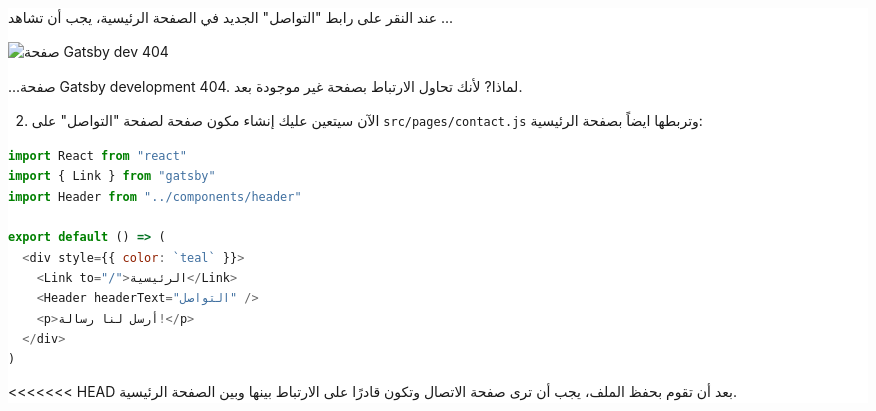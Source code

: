عند النقر على رابط "التواصل" الجديد في الصفحة الرئيسية، يجب أن تشاهد ...

![صفحة Gatsby dev 404](09-dev-404.png)

...صفحة Gatsby development 404. لماذا? لأنك تحاول الارتباط بصفحة غير موجودة بعد.

2. الآن سيتعين عليك إنشاء مكون صفحة لصفحة "التواصل" على `src/pages/contact.js` وتربطها ايضاً بصفحة الرئيسية:

```jsx:title=src/pages/contact.js
import React from "react"
import { Link } from "gatsby"
import Header from "../components/header"

export default () => (
  <div style={{ color: `teal` }}>
    <Link to="/">الرئيسية</Link>
    <Header headerText="التواصل" />
    <p>أرسل لنا رسالة!</p>
  </div>
)
```

<<<<<<< HEAD
بعد أن تقوم بحفظ الملف، يجب أن ترى صفحة الاتصال وتكون قادرًا على الارتباط بينها وبين الصفحة الرئيسية.

<video controls="controls" loop="true">
  <source type="video/mp4" src="./10-linking-between-pages.mp4"></source>
  <p>المعذرة! متصفحك لا يدعم هذا الفيديو.</p>
=======
After you save the file, you should see the contact page and be able to follow the link to the homepage.

<video controls="controls" loop="true">
  <source type="video/mp4" src="./10-linking-between-pages.mp4"></source>
  <p>Sorry! Your browser doesn't support this video.</p>
>>>>>>> 90932a06db2e297cf416552b84e48b4b82e56fbc
</video>

المكون `<Link />` في Gatsby يقوم بعملية الربط بين الصفحات في موقعك. لربط صفحات خارجية لربط الصفحات الخارجية الغير مبنية في موقع Gatsby خاصتك. إستخدم وسم HTML الإعتيادي `<a>`.

## نشر موقع Gatsby

<<<<<<< HEAD
يعتبر Gatsby.js _مولد مواقع ساكنة_، بمعنى أنه لا توجد خوادم لإعدادها او قواعد بيانات معقده لنشرها. بدلاً عن ذلك، فالامر `build` في Gatsby ينتج مجلد يحتوي على ملفات HTML و JavaScript ساكنة والتي يمكن نشرها في خدمات إستضافة المواقع الساكنة.

جرب إستخدام [Surge](http://surge.sh/) لنشر موقعك الاول بإستخدام Gatsby. Surge يُعتبر واحد من العديد من "إستضافات المواقع الساكنة (static) " التي جعلت نشر مواقع Gatsby ممكنة.
=======
Gatsby.js is a _modern site generator_, which means there are no servers to set up or complicated databases to deploy. Instead, the Gatsby `build` command produces a directory of static HTML and JavaScript files which you can deploy to a static site hosting service.
